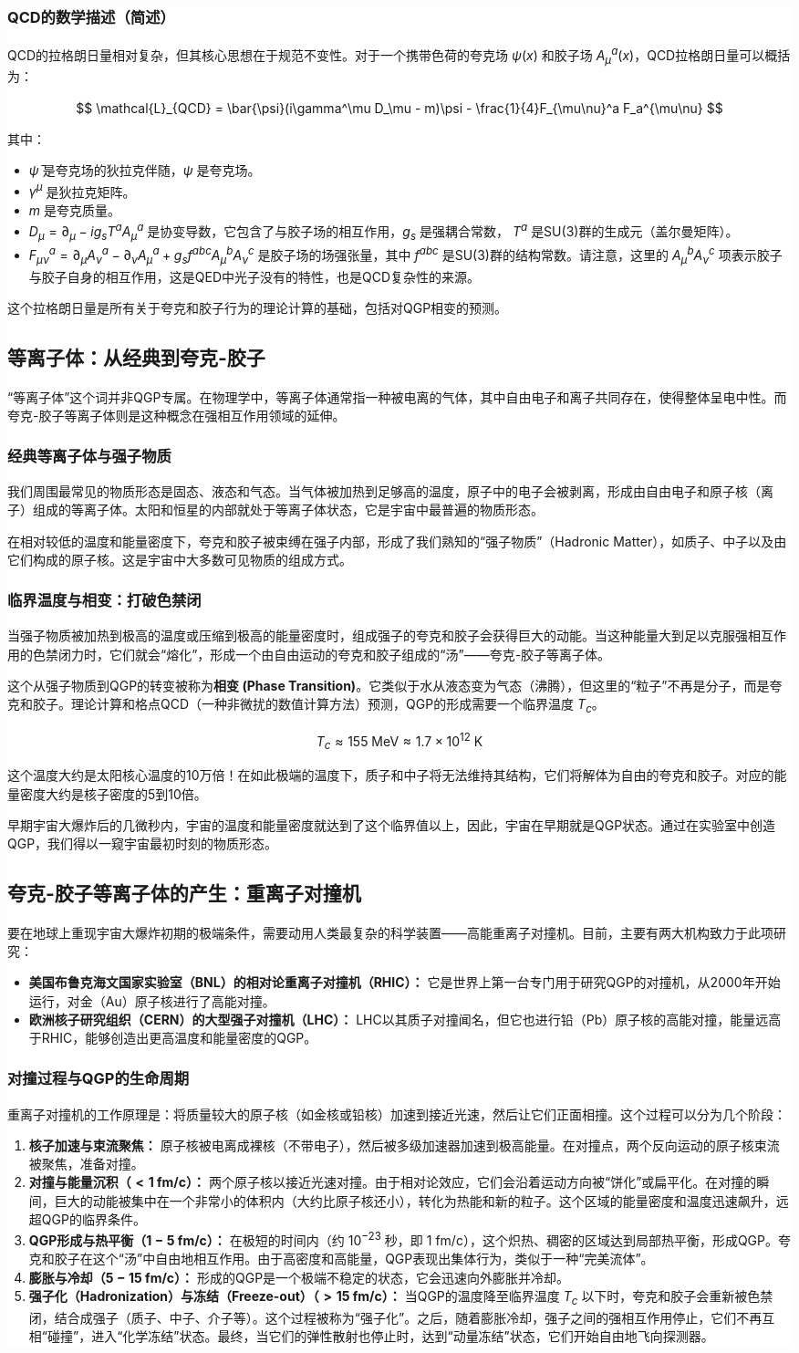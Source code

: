 ### QCD的数学描述（简述）

QCD的拉格朗日量相对复杂，但其核心思想在于规范不变性。对于一个携带色荷的夸克场 $\psi(x)$ 和胶子场 $A_{\mu}^a(x)$，QCD拉格朗日量可以概括为：

$$ \mathcal{L}_{QCD} = \bar{\psi}(i\gamma^\mu D_\mu - m)\psi - \frac{1}{4}F_{\mu\nu}^a F_a^{\mu\nu} $$

其中：
*   $\bar{\psi}$ 是夸克场的狄拉克伴随，$\psi$ 是夸克场。
*   $\gamma^\mu$ 是狄拉克矩阵。
*   $m$ 是夸克质量。
*   $D_\mu = \partial_\mu - ig_s T^a A_\mu^a$ 是协变导数，它包含了与胶子场的相互作用，$g_s$ 是强耦合常数， $T^a$ 是SU(3)群的生成元（盖尔曼矩阵）。
*   $F_{\mu\nu}^a = \partial_\mu A_\nu^a - \partial_\nu A_\mu^a + g_s f^{abc} A_\mu^b A_\nu^c$ 是胶子场的场强张量，其中 $f^{abc}$ 是SU(3)群的结构常数。请注意，这里的 $A_\mu^b A_\nu^c$ 项表示胶子与胶子自身的相互作用，这是QED中光子没有的特性，也是QCD复杂性的来源。

这个拉格朗日量是所有关于夸克和胶子行为的理论计算的基础，包括对QGP相变的预测。

## 等离子体：从经典到夸克-胶子

“等离子体”这个词并非QGP专属。在物理学中，等离子体通常指一种被电离的气体，其中自由电子和离子共同存在，使得整体呈电中性。而夸克-胶子等离子体则是这种概念在强相互作用领域的延伸。

### 经典等离子体与强子物质

我们周围最常见的物质形态是固态、液态和气态。当气体被加热到足够高的温度，原子中的电子会被剥离，形成由自由电子和原子核（离子）组成的等离子体。太阳和恒星的内部就处于等离子体状态，它是宇宙中最普遍的物质形态。

在相对较低的温度和能量密度下，夸克和胶子被束缚在强子内部，形成了我们熟知的“强子物质”（Hadronic Matter），如质子、中子以及由它们构成的原子核。这是宇宙中大多数可见物质的组成方式。

### 临界温度与相变：打破色禁闭

当强子物质被加热到极高的温度或压缩到极高的能量密度时，组成强子的夸克和胶子会获得巨大的动能。当这种能量大到足以克服强相互作用的色禁闭力时，它们就会“熔化”，形成一个由自由运动的夸克和胶子组成的“汤”——夸克-胶子等离子体。

这个从强子物质到QGP的转变被称为**相变 (Phase Transition)**。它类似于水从液态变为气态（沸腾），但这里的“粒子”不再是分子，而是夸克和胶子。理论计算和格点QCD（一种非微扰的数值计算方法）预测，QGP的形成需要一个临界温度 $T_c$。

$$ T_c \approx 155 \text{ MeV} \approx 1.7 \times 10^{12} \text{ K} $$

这个温度大约是太阳核心温度的10万倍！在如此极端的温度下，质子和中子将无法维持其结构，它们将解体为自由的夸克和胶子。对应的能量密度大约是核子密度的5到10倍。

早期宇宙大爆炸后的几微秒内，宇宙的温度和能量密度就达到了这个临界值以上，因此，宇宙在早期就是QGP状态。通过在实验室中创造QGP，我们得以一窥宇宙最初时刻的物质形态。

## 夸克-胶子等离子体的产生：重离子对撞机

要在地球上重现宇宙大爆炸初期的极端条件，需要动用人类最复杂的科学装置——高能重离子对撞机。目前，主要有两大机构致力于此项研究：

*   **美国布鲁克海文国家实验室（BNL）的相对论重离子对撞机（RHIC）：** 它是世界上第一台专门用于研究QGP的对撞机，从2000年开始运行，对金（Au）原子核进行了高能对撞。
*   **欧洲核子研究组织（CERN）的大型强子对撞机（LHC）：** LHC以其质子对撞闻名，但它也进行铅（Pb）原子核的高能对撞，能量远高于RHIC，能够创造出更高温度和能量密度的QGP。

### 对撞过程与QGP的生命周期

重离子对撞机的工作原理是：将质量较大的原子核（如金核或铅核）加速到接近光速，然后让它们正面相撞。这个过程可以分为几个阶段：

1.  **核子加速与束流聚焦：** 原子核被电离成裸核（不带电子），然后被多级加速器加速到极高能量。在对撞点，两个反向运动的原子核束流被聚焦，准备对撞。
2.  **对撞与能量沉积（$<1 \text{ fm/c}$）：** 两个原子核以接近光速对撞。由于相对论效应，它们会沿着运动方向被“饼化”或扁平化。在对撞的瞬间，巨大的动能被集中在一个非常小的体积内（大约比原子核还小），转化为热能和新的粒子。这个区域的能量密度和温度迅速飙升，远超QGP的临界条件。
3.  **QGP形成与热平衡（$1-5 \text{ fm/c}$）：** 在极短的时间内（约 $10^{-23}$ 秒，即 $1 \text{ fm/c}$），这个炽热、稠密的区域达到局部热平衡，形成QGP。夸克和胶子在这个“汤”中自由地相互作用。由于高密度和高能量，QGP表现出集体行为，类似于一种“完美流体”。
4.  **膨胀与冷却（$5-15 \text{ fm/c}$）：** 形成的QGP是一个极端不稳定的状态，它会迅速向外膨胀并冷却。
5.  **强子化（Hadronization）与冻结（Freeze-out）（$>15 \text{ fm/c}$）：** 当QGP的温度降至临界温度 $T_c$ 以下时，夸克和胶子会重新被色禁闭，结合成强子（质子、中子、介子等）。这个过程被称为“强子化”。之后，随着膨胀冷却，强子之间的强相互作用停止，它们不再互相“碰撞”，进入“化学冻结”状态。最终，当它们的弹性散射也停止时，达到“动量冻结”状态，它们开始自由地飞向探测器。
